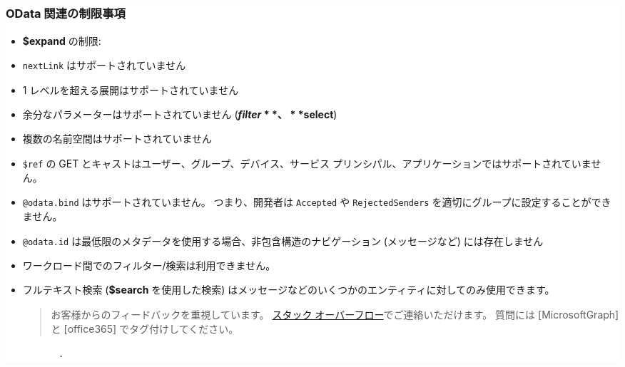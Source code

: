 ### OData 関連の制限事項
* **$expand** の制限: 
 * `nextLink` はサポートされていません
 * 1 レベルを超える展開はサポートされていません
 * 余分なパラメーターはサポートされていません (**$filter**、**$select**)
* 複数の名前空間はサポートされていません
* `$ref` の GET とキャストはユーザー、グループ、デバイス、サービス プリンシパル、アプリケーションではサポートされていません。
* `@odata.bind` はサポートされていません。  つまり、開発者は `Accepted` や `RejectedSenders` を適切にグループに設定することができません。
* `@odata.id` は最低限のメタデータを使用する場合、非包含構造のナビゲーション (メッセージなど) には存在しません
* ワークロード間でのフィルター/検索は利用できません。 
* フルテキスト検索 (**$search** を使用した検索) はメッセージなどのいくつかのエンティティに対してのみ使用できます。

  >  お客様からのフィードバックを重視しています。 [スタック オーバーフロー](http://stackoverflow.com/questions/tagged/office365)でご連絡いただけます。 質問には [MicrosoftGraph] と [office365] でタグ付けしてください。

  
             .

